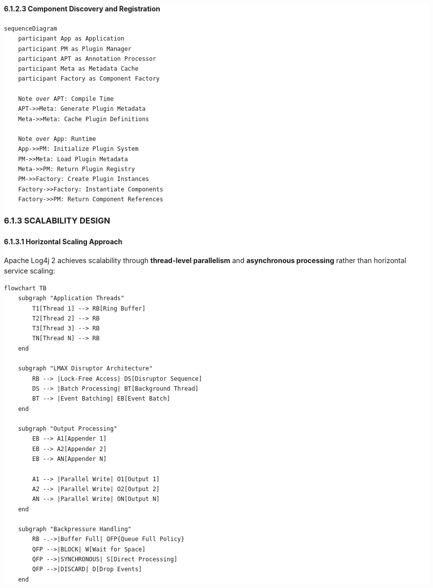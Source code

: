 #### 6.1.2.3 Component Discovery and Registration

```mermaid
sequenceDiagram
    participant App as Application
    participant PM as Plugin Manager
    participant APT as Annotation Processor
    participant Meta as Metadata Cache
    participant Factory as Component Factory
    
    Note over APT: Compile Time
    APT->>Meta: Generate Plugin Metadata
    Meta->>Meta: Cache Plugin Definitions
    
    Note over App: Runtime
    App->>PM: Initialize Plugin System
    PM->>Meta: Load Plugin Metadata
    Meta->>PM: Return Plugin Registry
    PM->>Factory: Create Plugin Instances
    Factory->>Factory: Instantiate Components
    Factory->>PM: Return Component References
```

### 6.1.3 SCALABILITY DESIGN

#### 6.1.3.1 Horizontal Scaling Approach

Apache Log4j 2 achieves scalability through **thread-level parallelism** and **asynchronous processing** rather than horizontal service scaling:

```mermaid
flowchart TB
    subgraph "Application Threads"
        T1[Thread 1] --> RB[Ring Buffer]
        T2[Thread 2] --> RB
        T3[Thread 3] --> RB
        TN[Thread N] --> RB
    end
    
    subgraph "LMAX Disruptor Architecture"
        RB --> |Lock-Free Access| DS[Disruptor Sequence]
        DS --> |Batch Processing| BT[Background Thread]
        BT --> |Event Batching| EB[Event Batch]
    end
    
    subgraph "Output Processing"
        EB --> A1[Appender 1]
        EB --> A2[Appender 2]
        EB --> AN[Appender N]
        
        A1 --> |Parallel Write| O1[Output 1]
        A2 --> |Parallel Write| O2[Output 2]
        AN --> |Parallel Write| ON[Output N]
    end
    
    subgraph "Backpressure Handling"
        RB -.->|Buffer Full| QFP{Queue Full Policy}
        QFP -->|BLOCK| W[Wait for Space]
        QFP -->|SYNCHRONOUS| S[Direct Processing]
        QFP -->|DISCARD| D[Drop Events]
    end
```

